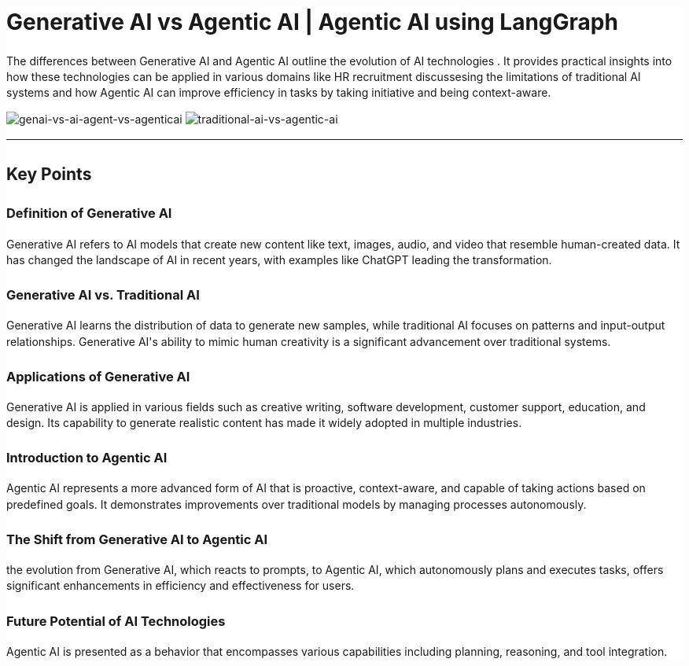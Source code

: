 # Generative AI vs Agentic AI | Agentic AI using LangGraph 


 The differences between Generative AI and Agentic AI  outline the evolution of AI technologies . It provides practical insights into how these technologies can be applied in various domains like HR recruitment discussesing  the limitations of traditional AI systems and how Agentic AI can improve efficiency in tasks by taking initiative and being context-aware.

<img src="https://i.ibb.co/6RwMkKfg/genai-vs-ai-agent-vs-agenticai.png" alt="genai-vs-ai-agent-vs-agenticai" border="0">
 
 
<img src="https://i.ibb.co/DDRs9Mmh/traditional-ai-vs-agentic-ai.webp" alt="traditional-ai-vs-agentic-ai" border="0">


---

## Key Points

### Definition of Generative AI

Generative AI refers to AI models that create new content like text, images, audio, and video that resemble human-created data. It has changed the landscape of AI in recent years, with examples like ChatGPT leading the transformation.

### Generative AI vs. Traditional AI

Generative AI learns the distribution of data to generate new samples, while traditional AI focuses on patterns and input-output relationships. Generative AI's ability to mimic human creativity is a significant advancement over traditional systems.


### Applications of Generative AI

Generative AI is applied in various fields such as creative writing, software development, customer support, education, and design. Its capability to generate realistic content has made it widely adopted in multiple industries.

### Introduction to Agentic AI

Agentic AI represents a more advanced form of AI that is proactive, context-aware, and capable of taking actions based on predefined goals. It demonstrates improvements over traditional models by managing processes autonomously.

### The Shift from Generative AI to Agentic AI
 the evolution from Generative AI, which reacts to prompts, to Agentic AI, which autonomously plans and executes tasks, offers significant enhancements in efficiency and effectiveness for users.

### Future Potential of AI Technologies

Agentic AI is presented as a behavior that encompasses various capabilities including planning, reasoning, and tool integration.
